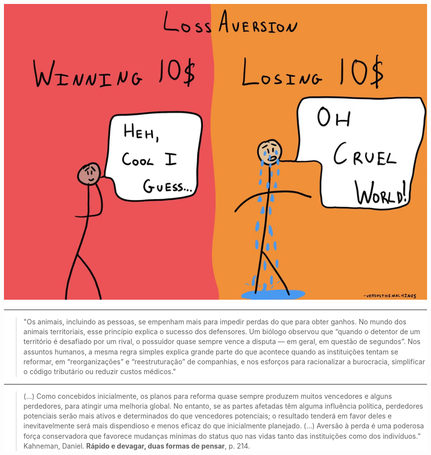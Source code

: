 ![w:850](funny.png)

</div>

---

> "Os animais, incluindo as pessoas, se empenham mais para impedir perdas do que para obter ganhos. No mundo dos animais territoriais, esse princípio explica o sucesso dos defensores. Um biólogo observou que “quando o detentor de um território é desafiado por um rival, o possuidor quase sempre vence a disputa — em geral, em questão de segundos”. Nos assuntos humanos, a mesma regra simples explica grande parte do que acontece quando as instituições tentam se reformar, em “reorganizações” e “reestruturação” de companhias, e nos esforços para racionalizar a burocracia, simplificar o código tributário ou reduzir custos médicos."

---

> (...) Como concebidos inicialmente, os planos para reforma quase sempre produzem muitos vencedores e alguns perdedores, para atingir uma melhoria global. No entanto, se as partes afetadas têm alguma influência política, perdedores potenciais serão mais ativos e determinados do que vencedores potenciais; o resultado tenderá em favor deles e inevitavelmente será mais dispendioso e menos eficaz do que inicialmente planejado. (...) Aversão à perda é uma poderosa força conservadora que favorece mudanças mínimas do status quo nas vidas tanto das instituições como dos indivíduos.”
> Kahneman, Daniel. **Rápido e devagar, duas formas de pensar**, p. 214. 
